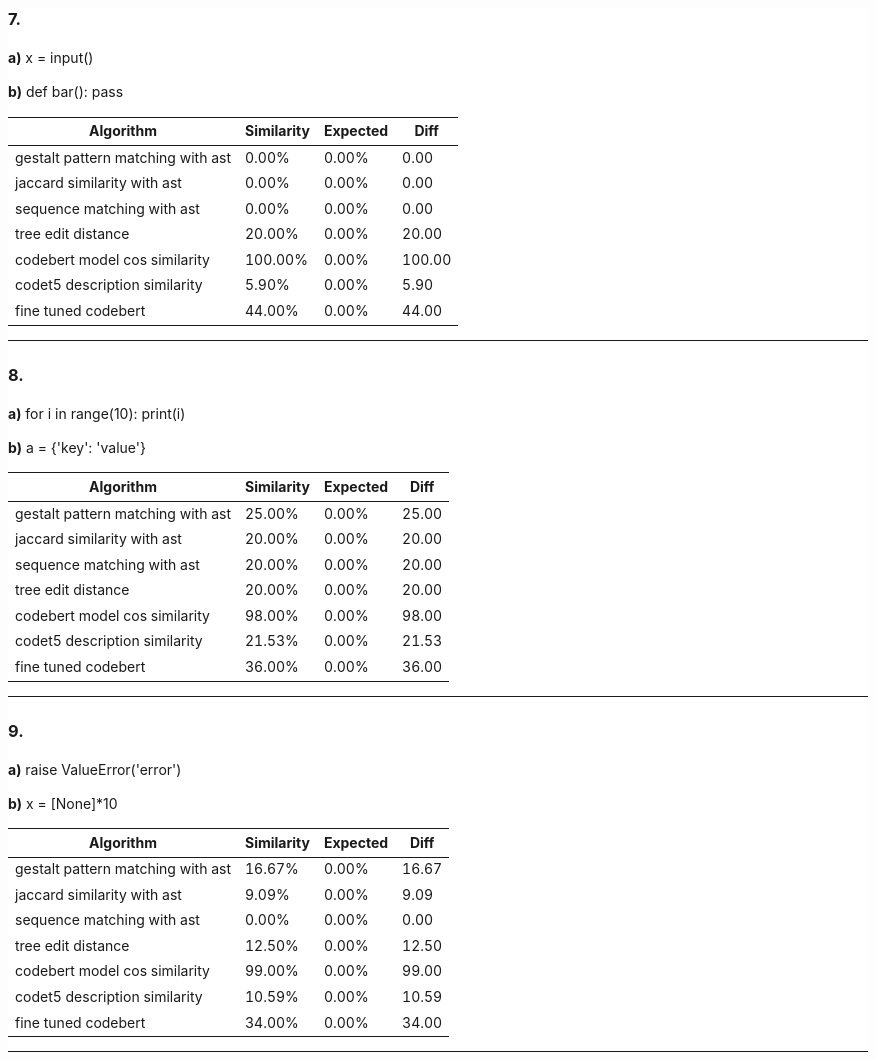 
### 7.
**a)** x = input()

**b)** def bar(): pass

| Algorithm | Similarity | Expected | Diff |
|-----------|------------|----------|------|
| gestalt pattern matching with ast | 0.00% | 0.00% | 0.00 |
| jaccard similarity with ast | 0.00% | 0.00% | 0.00 |
| sequence matching with ast | 0.00% | 0.00% | 0.00 |
| tree edit distance | 20.00% | 0.00% | 20.00 |
| codebert model cos similarity | 100.00% | 0.00% | 100.00 |
| codet5 description similarity | 5.90% | 0.00% | 5.90 |
| fine tuned codebert | 44.00% | 0.00% | 44.00 |

---

### 8.
**a)** for i in range(10): print(i)

**b)** a = {'key': 'value'}

| Algorithm | Similarity | Expected | Diff |
|-----------|------------|----------|------|
| gestalt pattern matching with ast | 25.00% | 0.00% | 25.00 |
| jaccard similarity with ast | 20.00% | 0.00% | 20.00 |
| sequence matching with ast | 20.00% | 0.00% | 20.00 |
| tree edit distance | 20.00% | 0.00% | 20.00 |
| codebert model cos similarity | 98.00% | 0.00% | 98.00 |
| codet5 description similarity | 21.53% | 0.00% | 21.53 |
| fine tuned codebert | 36.00% | 0.00% | 36.00 |

---

### 9.
**a)** raise ValueError('error')

**b)** x = [None]*10

| Algorithm | Similarity | Expected | Diff |
|-----------|------------|----------|------|
| gestalt pattern matching with ast | 16.67% | 0.00% | 16.67 |
| jaccard similarity with ast | 9.09% | 0.00% | 9.09 |
| sequence matching with ast | 0.00% | 0.00% | 0.00 |
| tree edit distance | 12.50% | 0.00% | 12.50 |
| codebert model cos similarity | 99.00% | 0.00% | 99.00 |
| codet5 description similarity | 10.59% | 0.00% | 10.59 |
| fine tuned codebert | 34.00% | 0.00% | 34.00 |

---